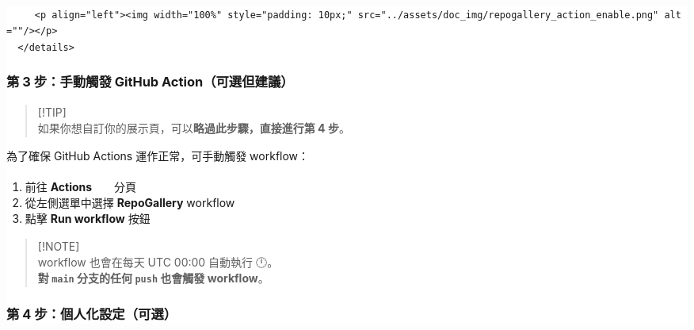          <p align="left"><img width="100%" style="padding: 10px;" src="../assets/doc_img/repogallery_action_enable.png" alt=""/></p>
      </details>

### 第 3 步：**手動觸發 GitHub Action（可選但建議）**

> [!TIP]\
> 如果你想自訂你的展示頁，可以**略過此步驟，直接進行第 4 步**。

為了確保 GitHub Actions 運作正常，可手動觸發 workflow：

1. 前往 **Actions** <img src="../assets/doc_img/actions.png" style="height: 20px !important;width: 20px !important;" > 分頁
2. 從左側選單中選擇 **RepoGallery** workflow
3. 點擊 **Run workflow** 按鈕

> [!NOTE]\
> workflow 也會在每天 UTC 00:00 自動執行 🕛。\
> **對 `main` 分支的任何 `push` 也會觸發 workflow**。

### 第 4 步：**個人化設定（可選）**
